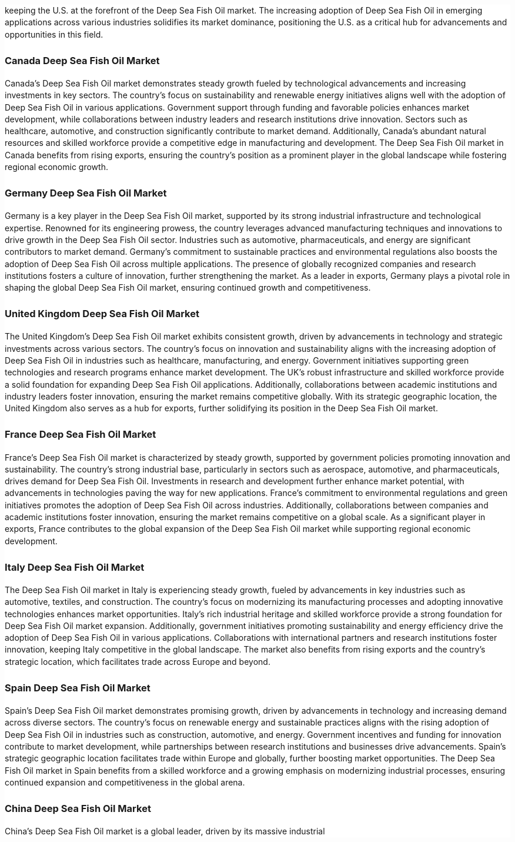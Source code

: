 keeping the U.S. at the forefront of the Deep Sea Fish Oil market. The increasing adoption of Deep Sea Fish Oil in emerging applications across various industries solidifies its market dominance, positioning the U.S. as a critical hub for advancements and opportunities in this field.</p><h3>Canada Deep Sea Fish Oil Market</h3><p>Canada&rsquo;s Deep Sea Fish Oil market demonstrates steady growth fueled by technological advancements and increasing investments in key sectors. The country&rsquo;s focus on sustainability and renewable energy initiatives aligns well with the adoption of Deep Sea Fish Oil in various applications. Government support through funding and favorable policies enhances market development, while collaborations between industry leaders and research institutions drive innovation. Sectors such as healthcare, automotive, and construction significantly contribute to market demand. Additionally, Canada&rsquo;s abundant natural resources and skilled workforce provide a competitive edge in manufacturing and development. The Deep Sea Fish Oil market in Canada benefits from rising exports, ensuring the country&rsquo;s position as a prominent player in the global landscape while fostering regional economic growth.</p><h3>Germany Deep Sea Fish Oil Market</h3><p>Germany is a key player in the Deep Sea Fish Oil market, supported by its strong industrial infrastructure and technological expertise. Renowned for its engineering prowess, the country leverages advanced manufacturing techniques and innovations to drive growth in the Deep Sea Fish Oil sector. Industries such as automotive, pharmaceuticals, and energy are significant contributors to market demand. Germany&rsquo;s commitment to sustainable practices and environmental regulations also boosts the adoption of Deep Sea Fish Oil across multiple applications. The presence of globally recognized companies and research institutions fosters a culture of innovation, further strengthening the market. As a leader in exports, Germany plays a pivotal role in shaping the global Deep Sea Fish Oil market, ensuring continued growth and competitiveness.</p><h3>United Kingdom Deep Sea Fish Oil Market</h3><p>The United Kingdom&rsquo;s Deep Sea Fish Oil market exhibits consistent growth, driven by advancements in technology and strategic investments across various sectors. The country&rsquo;s focus on innovation and sustainability aligns with the increasing adoption of Deep Sea Fish Oil in industries such as healthcare, manufacturing, and energy. Government initiatives supporting green technologies and research programs enhance market development. The UK&rsquo;s robust infrastructure and skilled workforce provide a solid foundation for expanding Deep Sea Fish Oil applications. Additionally, collaborations between academic institutions and industry leaders foster innovation, ensuring the market remains competitive globally. With its strategic geographic location, the United Kingdom also serves as a hub for exports, further solidifying its position in the Deep Sea Fish Oil market.</p><h3>France Deep Sea Fish Oil Market</h3><p>France&rsquo;s Deep Sea Fish Oil market is characterized by steady growth, supported by government policies promoting innovation and sustainability. The country&rsquo;s strong industrial base, particularly in sectors such as aerospace, automotive, and pharmaceuticals, drives demand for Deep Sea Fish Oil. Investments in research and development further enhance market potential, with advancements in technologies paving the way for new applications. France&rsquo;s commitment to environmental regulations and green initiatives promotes the adoption of Deep Sea Fish Oil across industries. Additionally, collaborations between companies and academic institutions foster innovation, ensuring the market remains competitive on a global scale. As a significant player in exports, France contributes to the global expansion of the Deep Sea Fish Oil market while supporting regional economic development.</p><h3>Italy Deep Sea Fish Oil Market</h3><p>The Deep Sea Fish Oil market in Italy is experiencing steady growth, fueled by advancements in key industries such as automotive, textiles, and construction. The country&rsquo;s focus on modernizing its manufacturing processes and adopting innovative technologies enhances market opportunities. Italy&rsquo;s rich industrial heritage and skilled workforce provide a strong foundation for Deep Sea Fish Oil market expansion. Additionally, government initiatives promoting sustainability and energy efficiency drive the adoption of Deep Sea Fish Oil in various applications. Collaborations with international partners and research institutions foster innovation, keeping Italy competitive in the global landscape. The market also benefits from rising exports and the country&rsquo;s strategic location, which facilitates trade across Europe and beyond.</p><h3>Spain Deep Sea Fish Oil Market</h3><p>Spain&rsquo;s Deep Sea Fish Oil market demonstrates promising growth, driven by advancements in technology and increasing demand across diverse sectors. The country&rsquo;s focus on renewable energy and sustainable practices aligns with the rising adoption of Deep Sea Fish Oil in industries such as construction, automotive, and energy. Government incentives and funding for innovation contribute to market development, while partnerships between research institutions and businesses drive advancements. Spain&rsquo;s strategic geographic location facilitates trade within Europe and globally, further boosting market opportunities. The Deep Sea Fish Oil market in Spain benefits from a skilled workforce and a growing emphasis on modernizing industrial processes, ensuring continued expansion and competitiveness in the global arena.</p><h3>China Deep Sea Fish Oil Market</h3><p>China&rsquo;s Deep Sea Fish Oil market is a global leader, driven by its massive industrial